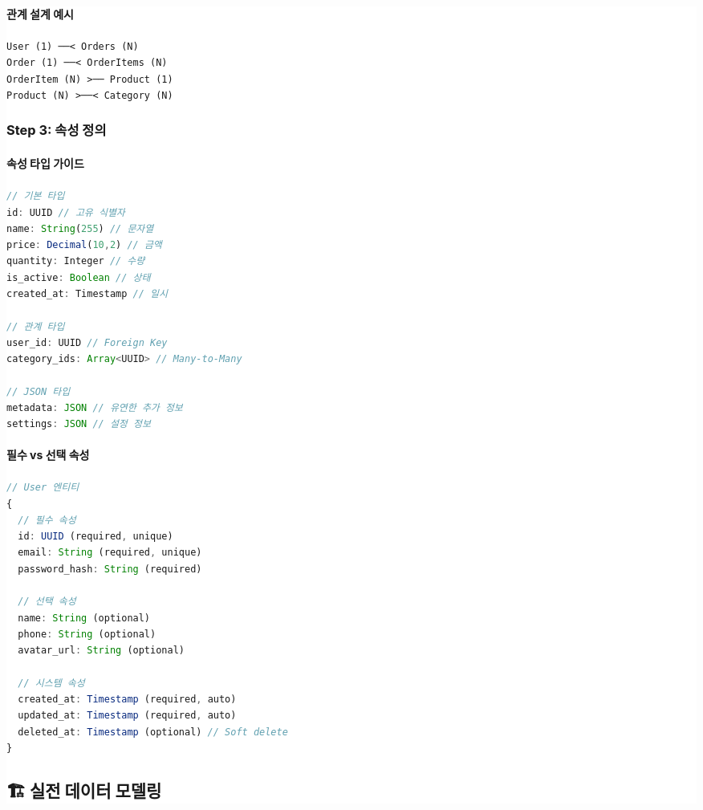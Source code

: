 #### 관계 설계 예시
```mermaid
User (1) ──< Orders (N)
Order (1) ──< OrderItems (N)
OrderItem (N) >── Product (1)
Product (N) >──< Category (N)
```

### Step 3: 속성 정의

#### 속성 타입 가이드
```typescript
// 기본 타입
id: UUID // 고유 식별자
name: String(255) // 문자열
price: Decimal(10,2) // 금액
quantity: Integer // 수량
is_active: Boolean // 상태
created_at: Timestamp // 일시

// 관계 타입
user_id: UUID // Foreign Key
category_ids: Array<UUID> // Many-to-Many

// JSON 타입
metadata: JSON // 유연한 추가 정보
settings: JSON // 설정 정보
```

#### 필수 vs 선택 속성
```typescript
// User 엔티티
{
  // 필수 속성
  id: UUID (required, unique)
  email: String (required, unique)
  password_hash: String (required)
  
  // 선택 속성
  name: String (optional)
  phone: String (optional)
  avatar_url: String (optional)
  
  // 시스템 속성
  created_at: Timestamp (required, auto)
  updated_at: Timestamp (required, auto)
  deleted_at: Timestamp (optional) // Soft delete
}
```

## 🏗️ 실전 데이터 모델링
